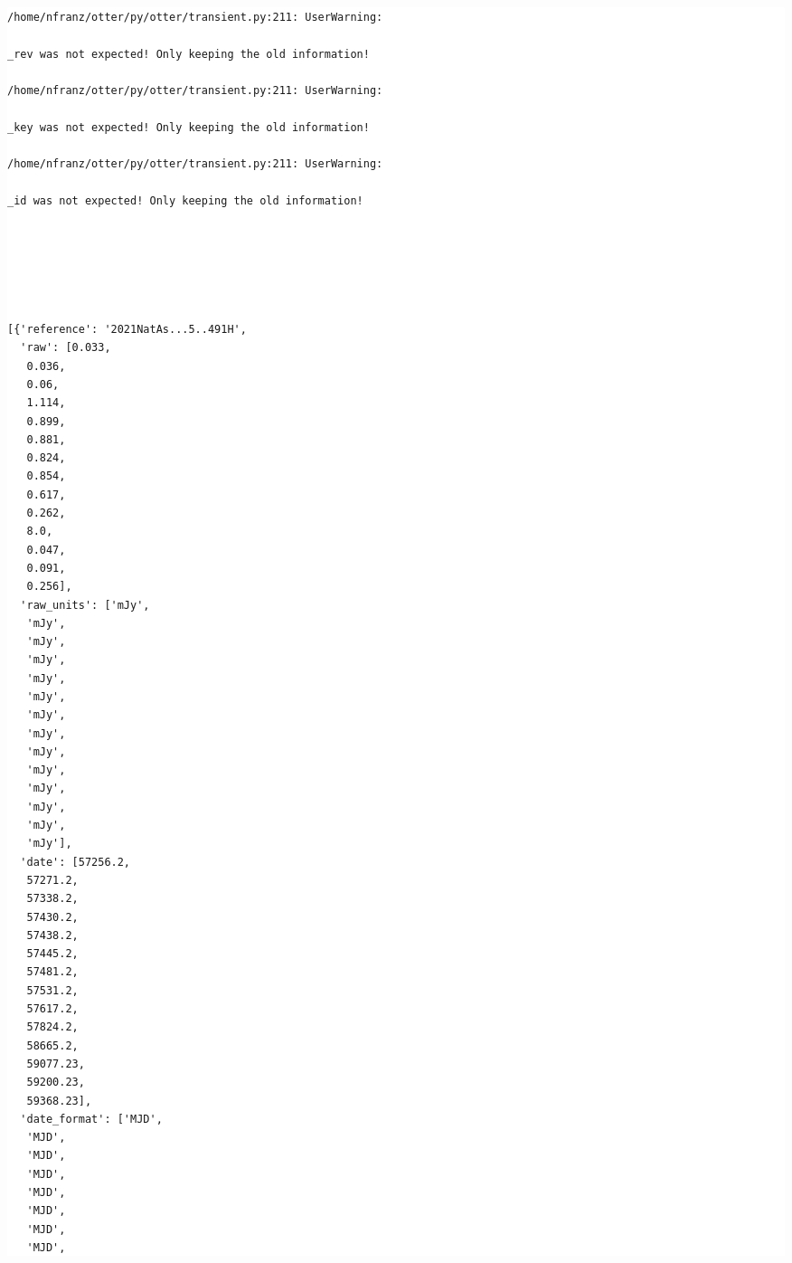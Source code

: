     /home/nfranz/otter/py/otter/transient.py:211: UserWarning:
    
    _rev was not expected! Only keeping the old information!
    
    /home/nfranz/otter/py/otter/transient.py:211: UserWarning:
    
    _key was not expected! Only keeping the old information!
    
    /home/nfranz/otter/py/otter/transient.py:211: UserWarning:
    
    _id was not expected! Only keeping the old information!
    





    [{'reference': '2021NatAs...5..491H',
      'raw': [0.033,
       0.036,
       0.06,
       1.114,
       0.899,
       0.881,
       0.824,
       0.854,
       0.617,
       0.262,
       8.0,
       0.047,
       0.091,
       0.256],
      'raw_units': ['mJy',
       'mJy',
       'mJy',
       'mJy',
       'mJy',
       'mJy',
       'mJy',
       'mJy',
       'mJy',
       'mJy',
       'mJy',
       'mJy',
       'mJy',
       'mJy'],
      'date': [57256.2,
       57271.2,
       57338.2,
       57430.2,
       57438.2,
       57445.2,
       57481.2,
       57531.2,
       57617.2,
       57824.2,
       58665.2,
       59077.23,
       59200.23,
       59368.23],
      'date_format': ['MJD',
       'MJD',
       'MJD',
       'MJD',
       'MJD',
       'MJD',
       'MJD',
       'MJD',